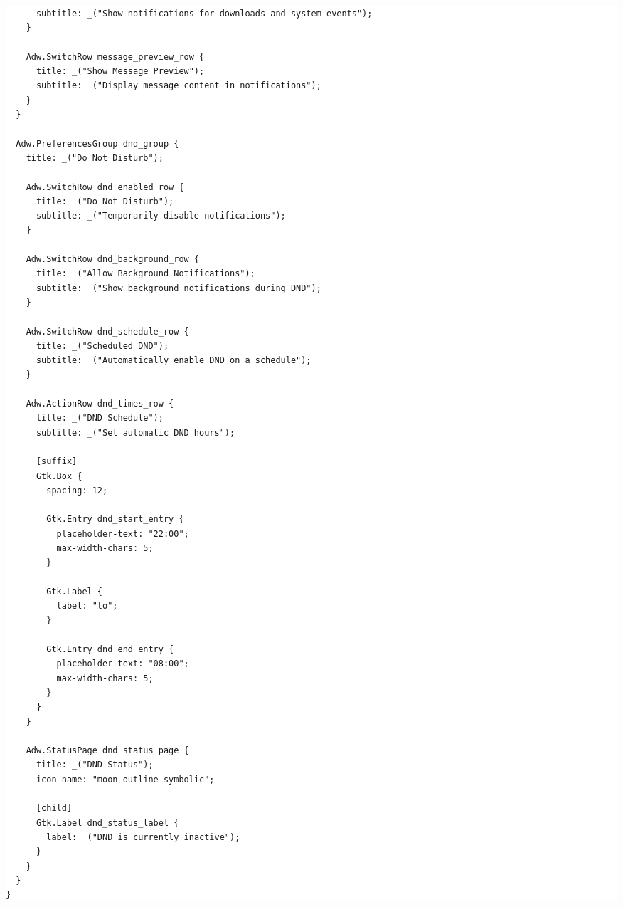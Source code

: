 ```blp
      subtitle: _("Show notifications for downloads and system events");
    }

    Adw.SwitchRow message_preview_row {
      title: _("Show Message Preview");
      subtitle: _("Display message content in notifications");
    }
  }

  Adw.PreferencesGroup dnd_group {
    title: _("Do Not Disturb");

    Adw.SwitchRow dnd_enabled_row {
      title: _("Do Not Disturb");
      subtitle: _("Temporarily disable notifications");
    }

    Adw.SwitchRow dnd_background_row {
      title: _("Allow Background Notifications");
      subtitle: _("Show background notifications during DND");
    }

    Adw.SwitchRow dnd_schedule_row {
      title: _("Scheduled DND");
      subtitle: _("Automatically enable DND on a schedule");
    }

    Adw.ActionRow dnd_times_row {
      title: _("DND Schedule");
      subtitle: _("Set automatic DND hours");
      
      [suffix]
      Gtk.Box {
        spacing: 12;
        
        Gtk.Entry dnd_start_entry {
          placeholder-text: "22:00";
          max-width-chars: 5;
        }
        
        Gtk.Label {
          label: "to";
        }
        
        Gtk.Entry dnd_end_entry {
          placeholder-text: "08:00";
          max-width-chars: 5;
        }
      }
    }

    Adw.StatusPage dnd_status_page {
      title: _("DND Status");
      icon-name: "moon-outline-symbolic";
      
      [child]
      Gtk.Label dnd_status_label {
        label: _("DND is currently inactive");
      }
    }
  }
}
```